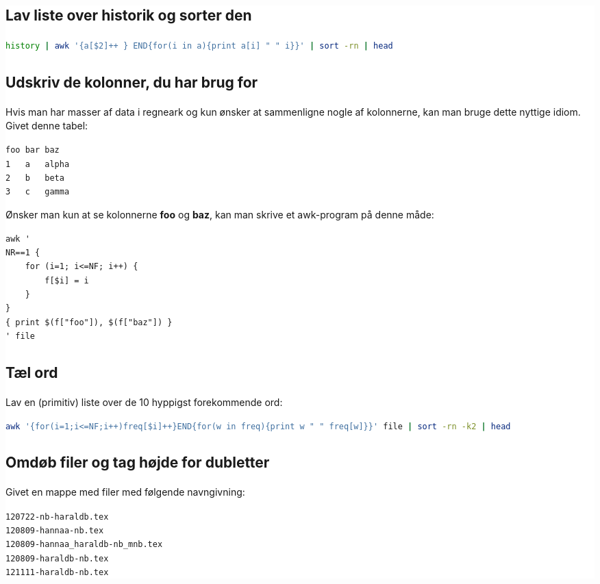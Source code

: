 




## Lav liste over historik og sorter den

```bash
history | awk '{a[$2]++ } END{for(i in a){print a[i] " " i}}' | sort -rn | head
```



## Udskriv de kolonner, du har brug for

Hvis man har masser af data i regneark og kun ønsker at sammenligne
nogle af kolonnerne, kan man bruge dette nyttige idiom. Givet denne tabel:

```
foo bar baz
1   a   alpha
2   b   beta
3   c   gamma
```
Ønsker man kun at se kolonnerne __foo__ og __baz__, kan man skrive et
awk-program på denne måde:

```
awk '
NR==1 {
    for (i=1; i<=NF; i++) {
        f[$i] = i
    }
}
{ print $(f["foo"]), $(f["baz"]) }
' file
```



## Tæl ord

Lav en (primitiv) liste over de 10 hyppigst forekommende ord:

```bash
awk '{for(i=1;i<=NF;i++)freq[$i]++}END{for(w in freq){print w " " freq[w]}}' file | sort -rn -k2 | head
```

## Omdøb filer og tag højde for dubletter

Givet en mappe med filer med følgende navngivning:

```bash
120722-nb-haraldb.tex
120809-hannaa-nb.tex
120809-hannaa_haraldb-nb_mnb.tex
120809-haraldb-nb.tex
121111-haraldb-nb.tex
```


[^1]: Ved 'idiomatisk' forstås den typisk meget koncise udtryksform,